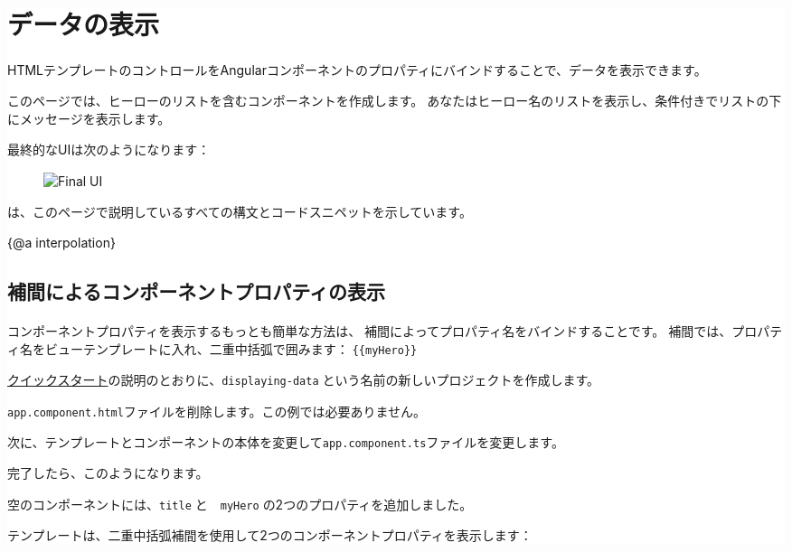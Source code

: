 # データの表示

HTMLテンプレートのコントロールをAngularコンポーネントのプロパティにバインドすることで、データを表示できます。

このページでは、ヒーローのリストを含むコンポーネントを作成します。
あなたはヒーロー名のリストを表示し、条件付きでリストの下にメッセージを表示します。

最終的なUIは次のようになります：


<figure>
  <img src="generated/images/guide/displaying-data/final.png" alt="Final UI">
</figure>

<div class="l-sub-section">



<live-example></live-example> は、このページで説明しているすべての構文とコードスニペットを示しています。


</div>


{@a interpolation}

## 補間によるコンポーネントプロパティの表示
コンポーネントプロパティを表示するもっとも簡単な方法は、
補間によってプロパティ名をバインドすることです。
補間では、プロパティ名をビューテンプレートに入れ、二重中括弧で囲みます： `{{myHero}}`

[クイックスタート](guide/quickstart)の説明のとおりに、<code>displaying-data</code>
という名前の新しいプロジェクトを作成します。

<code>app.component.html</code>ファイルを削除します。この例では必要ありません。

次に、テンプレートとコンポーネントの本体を変更して<code>app.component.ts</code>ファイルを変更します。

完了したら、このようになります。


<code-example path="displaying-data/src/app/app.component.1.ts" title="src/app/app.component.ts">

</code-example>



空のコンポーネントには、`title` と　`myHero` の2つのプロパティを追加しました。

テンプレートは、二重中括弧補間を使用して2つのコンポーネントプロパティを表示します：


<code-example path="displaying-data/src/app/app.component.1.ts" linenums="false" title="src/app/app.component.ts (template)" region="template">

</code-example>



<div class="l-sub-section">


